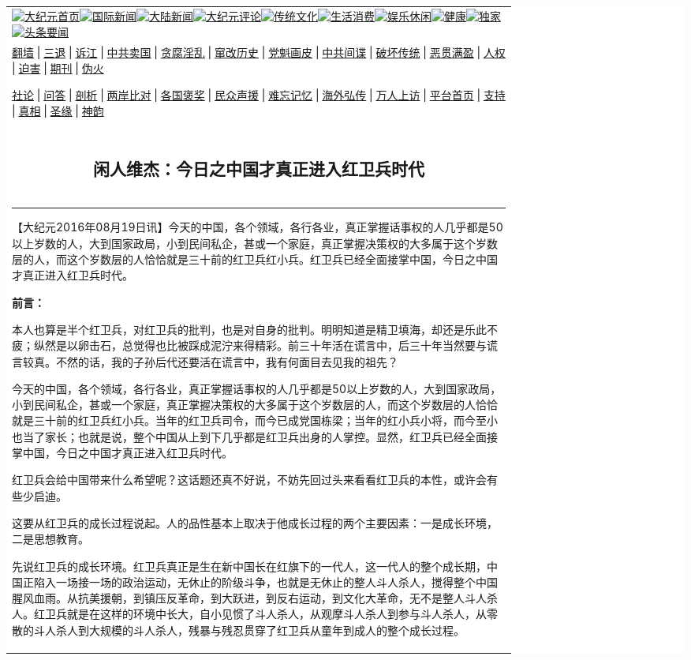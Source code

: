 <a name="1" id="1" target="_blank"></a><span id="1"></span>
<table align=center border="0"><tr><td colspan="2" VALIGN=TOP><a href="https://github.com/19920513/djy/blob/master/gb/nf1351518.md#1"><img src="https://raw.githubusercontent.com/19920513/www/master/t/djy/1.jpg" title="大纪元首页" alt="大纪元首页"></a><a href="https://github.com/19920513/djy/blob/master/gb/n24hr.md#1"><img src="https://raw.githubusercontent.com/19920513/www/master/t/djy/3.jpg" title="国际新闻" alt="国际新闻"></a><a href="https://github.com/19920513/djy/blob/master/gb/nsc413.md#1"><img src="https://raw.githubusercontent.com/19920513/www/master/t/djy/4.jpg" title="大陆新闻" alt="大陆新闻"></a><a href="https://github.com/19920513/djy/blob/master/gb/news392.md#1"><img src="https://raw.githubusercontent.com/19920513/www/master/t/djy/5.jpg" title="大纪元评论" alt="大纪元评论"></a><a href="https://github.com/19920513/djy/blob/master/gb/news2007.md#1"><img src="https://raw.githubusercontent.com/19920513/www/master/t/djy/6.jpg" title="传统文化" alt="传统文化"></a><a href="https://github.com/19920513/djy/blob/master/gb/news2008.md#1"><img src="https://raw.githubusercontent.com/19920513/www/master/t/djy/7.jpg" title="生活消费" alt="生活消费"></a><a href="https://github.com/19920513/djy/blob/master/gb/ncyule.md#1"><img src="https://raw.githubusercontent.com/19920513/www/master/t/djy/8.jpg" title="娱乐休闲" alt="娱乐休闲"></a><a href="https://github.com/19920513/djy/blob/master/gb/nsc1002.md#1"><img src="https://raw.githubusercontent.com/19920513/www/master/t/djy/9.jpg" title="健康" alt="健康"></a><a href="https://github.com/19920513/djy/blob/master/gb/nf6092.md#1"><img src="https://raw.githubusercontent.com/19920513/www/master/t/djy/10a.jpg" title="独家" alt="独家"></a><a href="https://github.com/19920513/djy/blob/master/gb/nf4514.md#1"><img src="https://raw.githubusercontent.com/19920513/www/master/t/djy/12a.jpg" title="头条要闻" alt="头条要闻"></a></td></tr>
<tr><td colspan="2" VALIGN=TOP><a target="_blank" href="https://github.com/19920513/www/blob/master/README.md?zsrh#1">翻墙</a> | <a target="_blank" href="https://github.com/19920513/djy/blob/master/gb/nf5657.md#1">三退</a> | <a target="_blank" href="https://github.com/19920513/djy/blob/master/gb/nf6124.md#1">诉江</a> | <a target="_blank" href="https://github.com/19920513/djy/blob/master/gb/nf1176117.md#1">中共卖国</a> | <a target="_blank" href="https://github.com/19920513/djy/blob/master/gb/nf5773.md#1">贪腐淫乱</a> | <a target="_blank" href="https://github.com/19920513/djy/blob/master/gb/nf1176115.md#1">窜改历史</a> | <a target="_blank" href="https://github.com/19920513/djy/blob/master/gb/nf1176107.md#1">党魁画皮</a> | <a target="_blank" href="https://github.com/19920513/djy/blob/master/gb/nf1320400.md#1">中共间谍</a> | <a target="_blank" href="https://github.com/19920513/djy/blob/master/gb/nf1176114.md#1">破坏传统</a> | <a target="_blank" href="https://github.com/19920513/ntdtv/blob/master/gb/prog447_1.md#1">恶贯满盈</a> | <a target="_blank" href="https://github.com/19920513/djy/blob/master/gb/ncid278.md#1">人权</a> | <a target="_blank" href="https://github.com/19920513/djy/blob/master/gb/nf1176111.md#1">迫害</a> | <a target="_blank" href="https://gitlab.com/szzdlab/mh-qikan/blob/master/README.md#1">期刊</a> | <a target="_blank" href="https://github.com/19920513/djy/blob/master/gb/nf5562.md#1">伪火</a></p><p><a target="_blank" href="https://github.com/19920513/djy/blob/master/gb/9p.md#1">社论</a> | <a target="_blank" href="https://github.com/19920513/djy/blob/master/gb/nf4378.md#1">问答</a> | <a target="_blank" href="https://github.com/19920513/djy/blob/master/gb/nf5792.md#1">剖析</a> | <a target="_blank" href="https://github.com/19920513/djy/blob/master/gb/nf5735.md#1">两岸比对</a> | <a target="_blank" href="https://github.com/19920513/djy/blob/master/gb/nf6119.md#1">各国褒奖</a> | <a target="_blank" href="https://github.com/19920513/djy/blob/master/gb/nf6120.md#1">民众声援</a> | <a target="_blank" href="https://github.com/19920513/djy/blob/master/gb/nf1188594.md#1">难忘记忆</a> | <a target="_blank" href="https://github.com/19920513/djy/blob/master/gb/nf3180.md#1">海外弘传</a> | <a target="_blank" href="https://github.com/19920513/djy/blob/master/gb/nf5410.md#1">万人上访</a> | <a target="_blank" href="https://github.com/19920513/www/blob/master/README.md?zsrh#1">平台首页</a> | <a target="_blank" href="https://github.com/19920513/djy/blob/master/gb/nf4386.md#1">支持</a> | <a target="_blank" href="https://github.com/19920513/djy/blob/master/gb/nf4389.md#1">真相</a> | <a target="_blank" href="https://github.com/19920513/djy/blob/master/gb/nf5790.md#1">圣缘</a> | <a target="_blank" href="https://github.com/19920513/djy/blob/master/gb/nf4786.md#1">神韵</a></td></tr>
<tr><td VALIGN=TOP width="626"><h2 align=center>闲人维杰：今日之中国才真正进入红卫兵时代</h2>

<h6></h6>
<hr>
	<p>【大纪元2016年08月19日讯】今天的中国，各个领域，各行各业，真正掌握话事权的人几乎都是50以上岁数的人，大到国家政局，小到民间私企，甚或一个家庭，真正掌握决策权的大多属于这个岁数层的人，而这个岁数层的人恰恰就是三十前的<ahref="https://github.com/19920513/djy/blob/master/gb/tag/%E7%BA%A2%E5%8D%AB%E5%85%B5.md#1">红卫兵</a>红小兵。红卫兵已经全面接掌中国，今日之中国才真正进入红卫兵时代。</p>
<p><strong>前言：</strong></p>
<p>本人也算是半个<ahref="https://github.com/19920513/djy/blob/master/gb/tag/%E7%BA%A2%E5%8D%AB%E5%85%B5.md#1">红卫兵</a>，对红卫兵的批判，也是对自身的批判。明明知道是精卫填海，却还是乐此不疲；纵然是以卵击石，总觉得也比被踩成泥泞来得精彩。前三十年活在谎言中，后三十年当然要与谎言较真。不然的话，我的子孙后代还要活在谎言中，我有何面目去见我的祖先？</p>
<p>今天的中国，各个领域，各行各业，真正掌握话事权的人几乎都是50以上岁数的人，大到国家政局，小到民间私企，甚或一个家庭，真正掌握决策权的大多属于这个岁数层的人，而这个岁数层的人恰恰就是三十前的红卫兵红小兵。当年的红卫兵司令，而今已成党国栋梁；当年的红小兵小将，而今至小也当了家长；也就是说，整个中国从上到下几乎都是红卫兵出身的人掌控。显然，红卫兵已经全面接掌中国，今日之中国才真正进入红卫兵时代。</p>
<p>红卫兵会给中国带来什么希望呢？这话题还真不好说，不妨先回过头来看看红卫兵的本性，或许会有些少启迪。</p>
<p>这要从红卫兵的成长过程说起。人的品性基本上取决于他成长过程的两个主要因素：一是成长环境，二是思想教育。</p>
<p>先说红卫兵的成长环境。红卫兵真正是生在新中国长在红旗下的一代人，这一代人的整个成长期，中国正陷入一场接一场的政治运动，无休止的阶级斗争，也就是无休止的整人斗人杀人，搅得整个中国腥风血雨。从抗美援朝，到镇压反革命，到大跃进，到反右运动，到文化大革命，无不是整人斗人杀人。红卫兵就是在这样的环境中长大，自小见惯了斗人杀人，从观摩斗人杀人到参与斗人杀人，从零散的斗人杀人到大规模的斗人杀人，残暴与残忍贯穿了红卫兵从童年到成人的整个成长过程。</p>